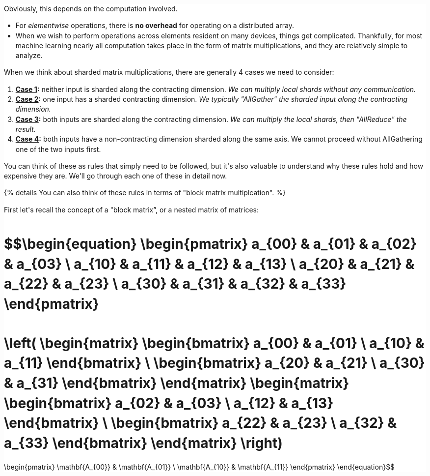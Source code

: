 Obviously, this depends on the computation involved.

* For *elementwise* operations, there is **no overhead** for operating on a distributed array.  
* When we wish to perform operations across elements resident on many devices, things get complicated. Thankfully, for most machine learning nearly all computation takes place in the form of matrix multiplications, and they are relatively simple to analyze.

When we think about sharded matrix multiplications, there are generally 4 cases we need to consider:
1. **[Case 1](#case-1-neither-multiplicand-has-a-sharded-contracting-dimension):** neither input is sharded along the contracting dimension. _We can multiply local shards without any communication._
2. **[Case 2](#case-2-one-multiplicand-has-a-sharded-contracting-dimension):** one input has a sharded contracting dimension. _We typically "AllGather" the sharded input along the contracting dimension._
3. **[Case 3](#case-3-both-multiplicands-have-sharded-contracting-dimensions):** both inputs are sharded along the contracting dimension. _We can multiply the local shards, then "AllReduce" the result._
4. **[Case 4](#case-4-both-multiplicands-have-a-non-contracting-dimension-sharded-along-the-same-axis):** both inputs have a non-contracting dimension sharded along the same axis. We cannot proceed without AllGathering one of the two inputs first.

You can think of these as rules that simply need to be followed, but it's also valuable to understand why these rules hold and how expensive they are. We'll go through each one of these in detail now.

{% details You can also think of these rules in terms of "block matrix multiplcation". %}


First let's recall the concept of a "block matrix”, or a nested matrix of matrices:

$$\begin{equation}
\begin{pmatrix}
a_{00} & a_{01} & a_{02} & a_{03} \\
a_{10} & a_{11} & a_{12} & a_{13} \\
a_{20} & a_{21} & a_{22} & a_{23} \\
a_{30} & a_{31} & a_{32} & a_{33}
\end{pmatrix}
=
\left(
\begin{matrix}
\begin{bmatrix}
a_{00} & a_{01} \\
a_{10} & a_{11}
\end{bmatrix} \\
\begin{bmatrix}
a_{20} & a_{21} \\
a_{30} & a_{31}
\end{bmatrix}
\end{matrix}
\begin{matrix}
\begin{bmatrix}
a_{02} & a_{03} \\
a_{12} & a_{13}
\end{bmatrix} \\
\begin{bmatrix}
a_{22} & a_{23} \\
a_{32} & a_{33}
\end{bmatrix}
\end{matrix}
\right)
=
\begin{pmatrix}
\mathbf{A_{00}} & \mathbf{A_{01}} \\
\mathbf{A_{10}} & \mathbf{A_{11}}
\end{pmatrix}
\end{equation}$$
